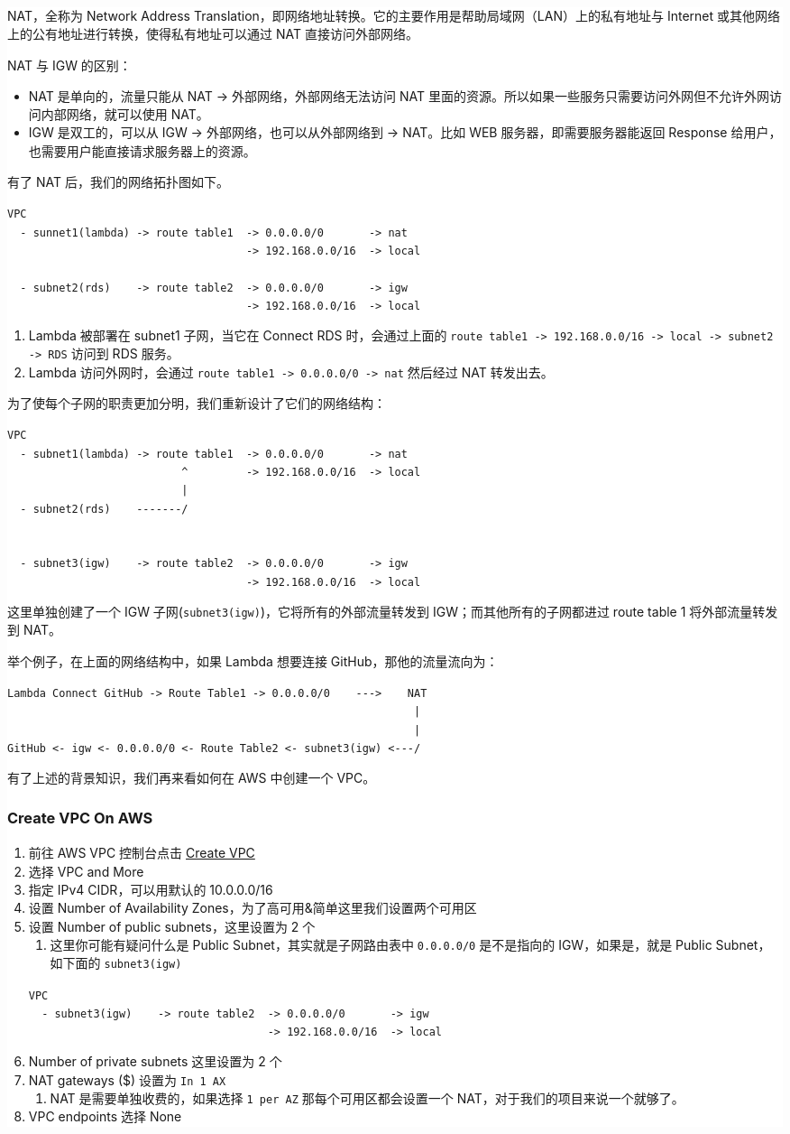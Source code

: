 NAT，全称为 Network Address Translation，即网络地址转换。它的主要作用是帮助局域网（LAN）上的私有地址与 Internet 或其他网络上的公有地址进行转换，使得私有地址可以通过 NAT 直接访问外部网络。

NAT 与 IGW 的区别：

-   NAT 是单向的，流量只能从 NAT → 外部网络，外部网络无法访问 NAT 里面的资源。所以如果一些服务只需要访问外网但不允许外网访问内部网络，就可以使用 NAT。
-   IGW 是双工的，可以从 IGW → 外部网络，也可以从外部网络到 → NAT。比如 WEB 服务器，即需要服务器能返回 Response 给用户，也需要用户能直接请求服务器上的资源。

有了 NAT 后，我们的网络拓扑图如下。

```
VPC
  - sunnet1(lambda) -> route table1  -> 0.0.0.0/0       -> nat
                                     -> 192.168.0.0/16  -> local

  - subnet2(rds)    -> route table2  -> 0.0.0.0/0       -> igw
                                     -> 192.168.0.0/16  -> local
```

1. Lambda 被部署在 subnet1 子网，当它在 Connect RDS 时，会通过上面的 `route table1 -> 192.168.0.0/16 -> local -> subnet2 -> RDS` 访问到 RDS 服务。
2. Lambda 访问外网时，会通过 `route table1 -> 0.0.0.0/0 -> nat` 然后经过 NAT 转发出去。

为了使每个子网的职责更加分明，我们重新设计了它们的网络结构：

```
VPC
  - subnet1(lambda) -> route table1  -> 0.0.0.0/0       -> nat
                           ^         -> 192.168.0.0/16  -> local
                           |
  - subnet2(rds)    -------/


  - subnet3(igw)    -> route table2  -> 0.0.0.0/0       -> igw
                                     -> 192.168.0.0/16  -> local
```

这里单独创建了一个 IGW 子网(`subnet3(igw)`)，它将所有的外部流量转发到 IGW；而其他所有的子网都进过 route table 1 将外部流量转发到 NAT。

举个例子，在上面的网络结构中，如果 Lambda 想要连接 GitHub，那他的流量流向为：

```
Lambda Connect GitHub -> Route Table1 -> 0.0.0.0/0    --->    NAT
                                                               |
                                                               |
GitHub <- igw <- 0.0.0.0/0 <- Route Table2 <- subnet3(igw) <---/
```

有了上述的背景知识，我们再来看如何在 AWS 中创建一个 VPC。

### Create VPC On AWS

1. 前往 AWS VPC 控制台点击 [Create VPC](https://us-east-1.console.aws.amazon.com/vpcconsole/home?region=us-east-1#CreateVpc:createMode=vpcWithResources)
2. 选择 VPC and More
3. 指定 IPv4 CIDR，可以用默认的 10.0.0.0/16
4. 设置 Number of Availability Zones，为了高可用&简单这里我们设置两个可用区
5. 设置 Number of public subnets，这里设置为 2 个
    1. 这里你可能有疑问什么是 Public Subnet，其实就是子网路由表中 `0.0.0.0/0` 是不是指向的 IGW，如果是，就是 Public Subnet，如下面的 `subnet3(igw)`
    ```
    VPC
      - subnet3(igw)    -> route table2  -> 0.0.0.0/0       -> igw
                                         -> 192.168.0.0/16  -> local
    ```
6. Number of private subnets 这里设置为 2 个
7. NAT gateways ($) 设置为 `In 1 AX`
    1. NAT 是需要单独收费的，如果选择 `1 per AZ` 那每个可用区都会设置一个 NAT，对于我们的项目来说一个就够了。
8. VPC endpoints 选择 None
